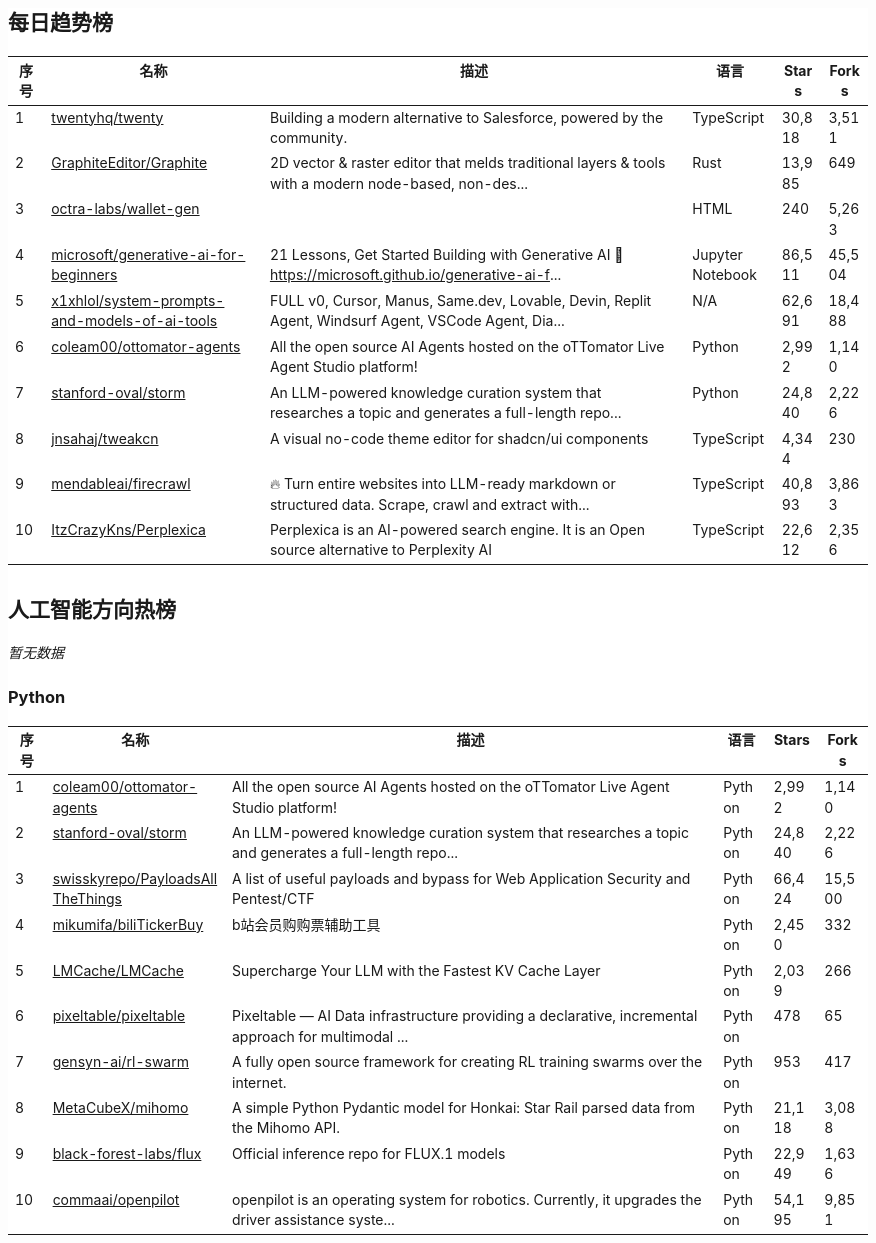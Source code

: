 ## 每日趋势榜

| 序号 | 名称 | 描述 | 语言 | Stars | Forks |
| --- | --- | --- | --- | --- | --- |
| 1 | [twentyhq/twenty](https://github.com/twentyhq/twenty) | Building a modern alternative to Salesforce, powered by the community. | TypeScript | 30,818 | 3,511 |
| 2 | [GraphiteEditor/Graphite](https://github.com/GraphiteEditor/Graphite) | 2D vector & raster editor that melds traditional layers & tools with a modern node-based, non-des... | Rust | 13,985 | 649 |
| 3 | [octra-labs/wallet-gen](https://github.com/octra-labs/wallet-gen) |  | HTML | 240 | 5,263 |
| 4 | [microsoft/generative-ai-for-beginners](https://github.com/microsoft/generative-ai-for-beginners) | 21 Lessons, Get Started Building with Generative AI 🔗 https://microsoft.github.io/generative-ai-f... | Jupyter Notebook | 86,511 | 45,504 |
| 5 | [x1xhlol/system-prompts-and-models-of-ai-tools](https://github.com/x1xhlol/system-prompts-and-models-of-ai-tools) | FULL v0, Cursor, Manus, Same.dev, Lovable, Devin, Replit Agent, Windsurf Agent, VSCode Agent, Dia... | N/A | 62,691 | 18,488 |
| 6 | [coleam00/ottomator-agents](https://github.com/coleam00/ottomator-agents) | All the open source AI Agents hosted on the oTTomator Live Agent Studio platform! | Python | 2,992 | 1,140 |
| 7 | [stanford-oval/storm](https://github.com/stanford-oval/storm) | An LLM-powered knowledge curation system that researches a topic and generates a full-length repo... | Python | 24,840 | 2,226 |
| 8 | [jnsahaj/tweakcn](https://github.com/jnsahaj/tweakcn) | A visual no-code theme editor for shadcn/ui components | TypeScript | 4,344 | 230 |
| 9 | [mendableai/firecrawl](https://github.com/mendableai/firecrawl) | 🔥 Turn entire websites into LLM-ready markdown or structured data. Scrape, crawl and extract with... | TypeScript | 40,893 | 3,863 |
| 10 | [ItzCrazyKns/Perplexica](https://github.com/ItzCrazyKns/Perplexica) | Perplexica is an AI-powered search engine. It is an Open source alternative to Perplexity AI | TypeScript | 22,612 | 2,356 |

## 人工智能方向热榜

*暂无数据*

### Python

| 序号 | 名称 | 描述 | 语言 | Stars | Forks |
| --- | --- | --- | --- | --- | --- |
| 1 | [coleam00/ottomator-agents](https://github.com/coleam00/ottomator-agents) | All the open source AI Agents hosted on the oTTomator Live Agent Studio platform! | Python | 2,992 | 1,140 |
| 2 | [stanford-oval/storm](https://github.com/stanford-oval/storm) | An LLM-powered knowledge curation system that researches a topic and generates a full-length repo... | Python | 24,840 | 2,226 |
| 3 | [swisskyrepo/PayloadsAllTheThings](https://github.com/swisskyrepo/PayloadsAllTheThings) | A list of useful payloads and bypass for Web Application Security and Pentest/CTF | Python | 66,424 | 15,500 |
| 4 | [mikumifa/biliTickerBuy](https://github.com/mikumifa/biliTickerBuy) | b站会员购购票辅助工具 | Python | 2,450 | 332 |
| 5 | [LMCache/LMCache](https://github.com/LMCache/LMCache) | Supercharge Your LLM with the Fastest KV Cache Layer | Python | 2,039 | 266 |
| 6 | [pixeltable/pixeltable](https://github.com/pixeltable/pixeltable) | Pixeltable — AI Data infrastructure providing a declarative, incremental approach for multimodal ... | Python | 478 | 65 |
| 7 | [gensyn-ai/rl-swarm](https://github.com/gensyn-ai/rl-swarm) | A fully open source framework for creating RL training swarms over the internet. | Python | 953 | 417 |
| 8 | [MetaCubeX/mihomo](https://github.com/MetaCubeX/mihomo) | A simple Python Pydantic model for Honkai: Star Rail parsed data from the Mihomo API. | Python | 21,118 | 3,088 |
| 9 | [black-forest-labs/flux](https://github.com/black-forest-labs/flux) | Official inference repo for FLUX.1 models | Python | 22,949 | 1,636 |
| 10 | [commaai/openpilot](https://github.com/commaai/openpilot) | openpilot is an operating system for robotics. Currently, it upgrades the driver assistance syste... | Python | 54,195 | 9,851 |

